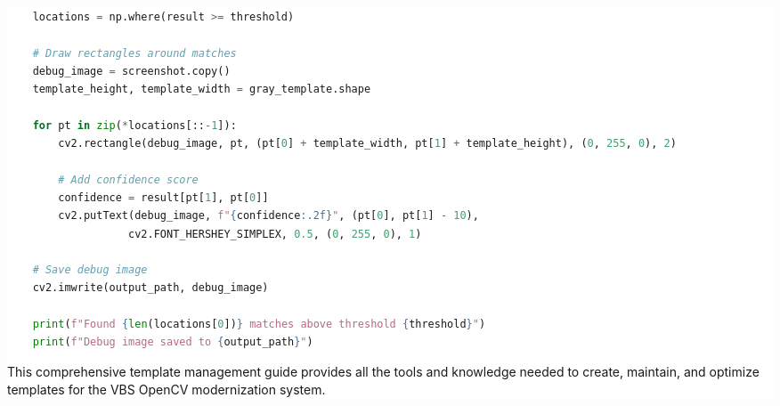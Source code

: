 ```python
    locations = np.where(result >= threshold)
    
    # Draw rectangles around matches
    debug_image = screenshot.copy()
    template_height, template_width = gray_template.shape
    
    for pt in zip(*locations[::-1]):
        cv2.rectangle(debug_image, pt, (pt[0] + template_width, pt[1] + template_height), (0, 255, 0), 2)
        
        # Add confidence score
        confidence = result[pt[1], pt[0]]
        cv2.putText(debug_image, f"{confidence:.2f}", (pt[0], pt[1] - 10), 
                   cv2.FONT_HERSHEY_SIMPLEX, 0.5, (0, 255, 0), 1)
    
    # Save debug image
    cv2.imwrite(output_path, debug_image)
    
    print(f"Found {len(locations[0])} matches above threshold {threshold}")
    print(f"Debug image saved to {output_path}")
```

This comprehensive template management guide provides all the tools and knowledge needed to create, maintain, and optimize templates for the VBS OpenCV modernization system.